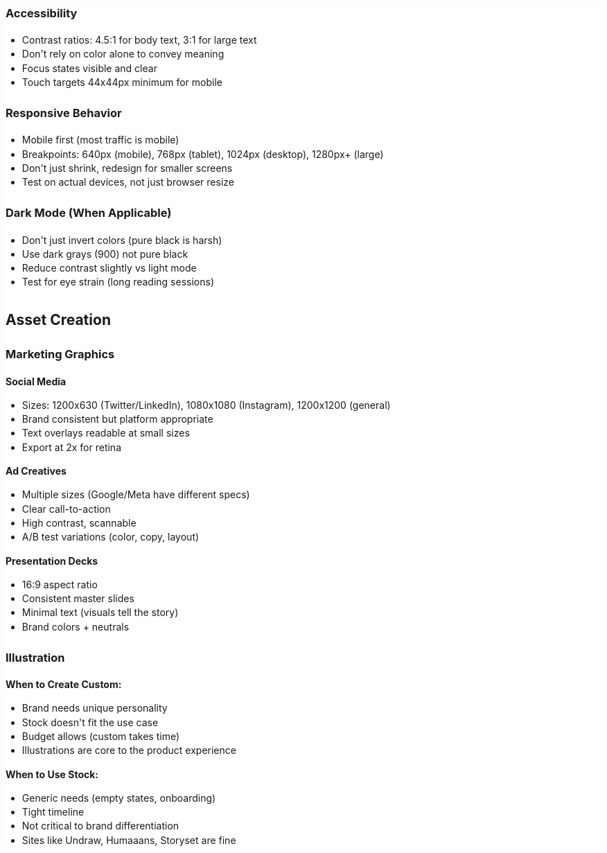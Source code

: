 ### Accessibility
- Contrast ratios: 4.5:1 for body text, 3:1 for large text
- Don't rely on color alone to convey meaning
- Focus states visible and clear
- Touch targets 44x44px minimum for mobile

### Responsive Behavior
- Mobile first (most traffic is mobile)
- Breakpoints: 640px (mobile), 768px (tablet), 1024px (desktop), 1280px+ (large)
- Don't just shrink, redesign for smaller screens
- Test on actual devices, not just browser resize

### Dark Mode (When Applicable)
- Don't just invert colors (pure black is harsh)
- Use dark grays (900) not pure black
- Reduce contrast slightly vs light mode
- Test for eye strain (long reading sessions)

## Asset Creation

### Marketing Graphics

**Social Media**
- Sizes: 1200x630 (Twitter/LinkedIn), 1080x1080 (Instagram), 1200x1200 (general)
- Brand consistent but platform appropriate
- Text overlays readable at small sizes
- Export at 2x for retina

**Ad Creatives**
- Multiple sizes (Google/Meta have different specs)
- Clear call-to-action
- High contrast, scannable
- A/B test variations (color, copy, layout)

**Presentation Decks**
- 16:9 aspect ratio
- Consistent master slides
- Minimal text (visuals tell the story)
- Brand colors + neutrals

### Illustration

**When to Create Custom:**
- Brand needs unique personality
- Stock doesn't fit the use case
- Budget allows (custom takes time)
- Illustrations are core to the product experience

**When to Use Stock:**
- Generic needs (empty states, onboarding)
- Tight timeline
- Not critical to brand differentiation
- Sites like Undraw, Humaaans, Storyset are fine
